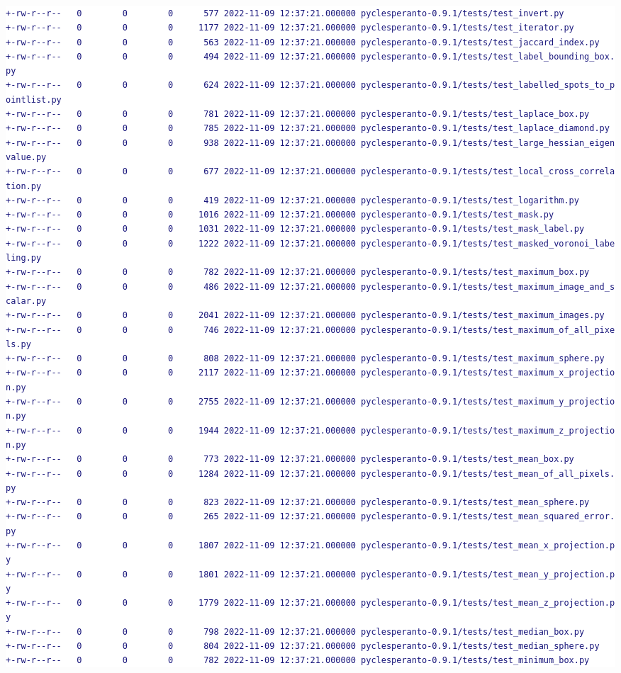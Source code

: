 ```diff
+-rw-r--r--   0        0        0      577 2022-11-09 12:37:21.000000 pyclesperanto-0.9.1/tests/test_invert.py
+-rw-r--r--   0        0        0     1177 2022-11-09 12:37:21.000000 pyclesperanto-0.9.1/tests/test_iterator.py
+-rw-r--r--   0        0        0      563 2022-11-09 12:37:21.000000 pyclesperanto-0.9.1/tests/test_jaccard_index.py
+-rw-r--r--   0        0        0      494 2022-11-09 12:37:21.000000 pyclesperanto-0.9.1/tests/test_label_bounding_box.py
+-rw-r--r--   0        0        0      624 2022-11-09 12:37:21.000000 pyclesperanto-0.9.1/tests/test_labelled_spots_to_pointlist.py
+-rw-r--r--   0        0        0      781 2022-11-09 12:37:21.000000 pyclesperanto-0.9.1/tests/test_laplace_box.py
+-rw-r--r--   0        0        0      785 2022-11-09 12:37:21.000000 pyclesperanto-0.9.1/tests/test_laplace_diamond.py
+-rw-r--r--   0        0        0      938 2022-11-09 12:37:21.000000 pyclesperanto-0.9.1/tests/test_large_hessian_eigenvalue.py
+-rw-r--r--   0        0        0      677 2022-11-09 12:37:21.000000 pyclesperanto-0.9.1/tests/test_local_cross_correlation.py
+-rw-r--r--   0        0        0      419 2022-11-09 12:37:21.000000 pyclesperanto-0.9.1/tests/test_logarithm.py
+-rw-r--r--   0        0        0     1016 2022-11-09 12:37:21.000000 pyclesperanto-0.9.1/tests/test_mask.py
+-rw-r--r--   0        0        0     1031 2022-11-09 12:37:21.000000 pyclesperanto-0.9.1/tests/test_mask_label.py
+-rw-r--r--   0        0        0     1222 2022-11-09 12:37:21.000000 pyclesperanto-0.9.1/tests/test_masked_voronoi_labeling.py
+-rw-r--r--   0        0        0      782 2022-11-09 12:37:21.000000 pyclesperanto-0.9.1/tests/test_maximum_box.py
+-rw-r--r--   0        0        0      486 2022-11-09 12:37:21.000000 pyclesperanto-0.9.1/tests/test_maximum_image_and_scalar.py
+-rw-r--r--   0        0        0     2041 2022-11-09 12:37:21.000000 pyclesperanto-0.9.1/tests/test_maximum_images.py
+-rw-r--r--   0        0        0      746 2022-11-09 12:37:21.000000 pyclesperanto-0.9.1/tests/test_maximum_of_all_pixels.py
+-rw-r--r--   0        0        0      808 2022-11-09 12:37:21.000000 pyclesperanto-0.9.1/tests/test_maximum_sphere.py
+-rw-r--r--   0        0        0     2117 2022-11-09 12:37:21.000000 pyclesperanto-0.9.1/tests/test_maximum_x_projection.py
+-rw-r--r--   0        0        0     2755 2022-11-09 12:37:21.000000 pyclesperanto-0.9.1/tests/test_maximum_y_projection.py
+-rw-r--r--   0        0        0     1944 2022-11-09 12:37:21.000000 pyclesperanto-0.9.1/tests/test_maximum_z_projection.py
+-rw-r--r--   0        0        0      773 2022-11-09 12:37:21.000000 pyclesperanto-0.9.1/tests/test_mean_box.py
+-rw-r--r--   0        0        0     1284 2022-11-09 12:37:21.000000 pyclesperanto-0.9.1/tests/test_mean_of_all_pixels.py
+-rw-r--r--   0        0        0      823 2022-11-09 12:37:21.000000 pyclesperanto-0.9.1/tests/test_mean_sphere.py
+-rw-r--r--   0        0        0      265 2022-11-09 12:37:21.000000 pyclesperanto-0.9.1/tests/test_mean_squared_error.py
+-rw-r--r--   0        0        0     1807 2022-11-09 12:37:21.000000 pyclesperanto-0.9.1/tests/test_mean_x_projection.py
+-rw-r--r--   0        0        0     1801 2022-11-09 12:37:21.000000 pyclesperanto-0.9.1/tests/test_mean_y_projection.py
+-rw-r--r--   0        0        0     1779 2022-11-09 12:37:21.000000 pyclesperanto-0.9.1/tests/test_mean_z_projection.py
+-rw-r--r--   0        0        0      798 2022-11-09 12:37:21.000000 pyclesperanto-0.9.1/tests/test_median_box.py
+-rw-r--r--   0        0        0      804 2022-11-09 12:37:21.000000 pyclesperanto-0.9.1/tests/test_median_sphere.py
+-rw-r--r--   0        0        0      782 2022-11-09 12:37:21.000000 pyclesperanto-0.9.1/tests/test_minimum_box.py
```